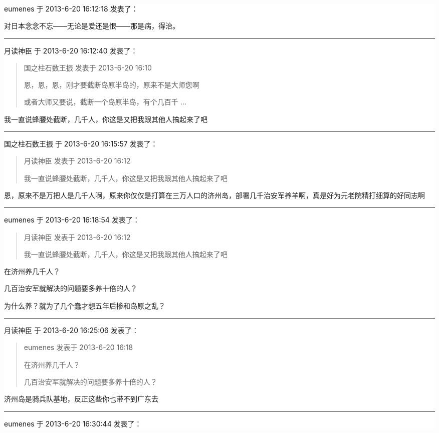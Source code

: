 eumenes 于 2013-6-20 16:12:18 发表了：

对日本念念不忘——无论是爱还是恨——那是病，得治。

---------

月读神臣 于 2013-6-20 16:12:40 发表了：

> 国之柱石数王振 发表于 2013-6-20 16:10
> 
> 恩，恩，恩，刚才要截断岛原半岛的，原来不是大师您啊
> 
> 或者大师又要说，截断一个岛原半岛，有个几百千 ...



我一直说蜂腰处截断，几千人，你这是又把我跟其他人搞起来了吧

---------

国之柱石数王振 于 2013-6-20 16:15:57 发表了：

> 月读神臣 发表于 2013-6-20 16:12
> 
> 我一直说蜂腰处截断，几千人，你这是又把我跟其他人搞起来了吧



恩，原来不是万把人是几千人啊，原来你仅仅是打算在三万人口的济州岛，部署几千治安军养羊啊，真是好为元老院精打细算的好同志啊

---------

eumenes 于 2013-6-20 16:18:54 发表了：

> 月读神臣 发表于 2013-6-20 16:12
> 
> 我一直说蜂腰处截断，几千人，你这是又把我跟其他人搞起来了吧



在济州养几千人？

几百治安军就解决的问题要多养十倍的人？

为什么养？就为了几个蠢才想五年后掺和岛原之乱？

---------

月读神臣 于 2013-6-20 16:25:06 发表了：

> eumenes 发表于 2013-6-20 16:18
> 
> 在济州养几千人？
> 
> 几百治安军就解决的问题要多养十倍的人？



济州岛是骑兵队基地，反正这些你也带不到广东去

---------

eumenes 于 2013-6-20 16:30:44 发表了：
